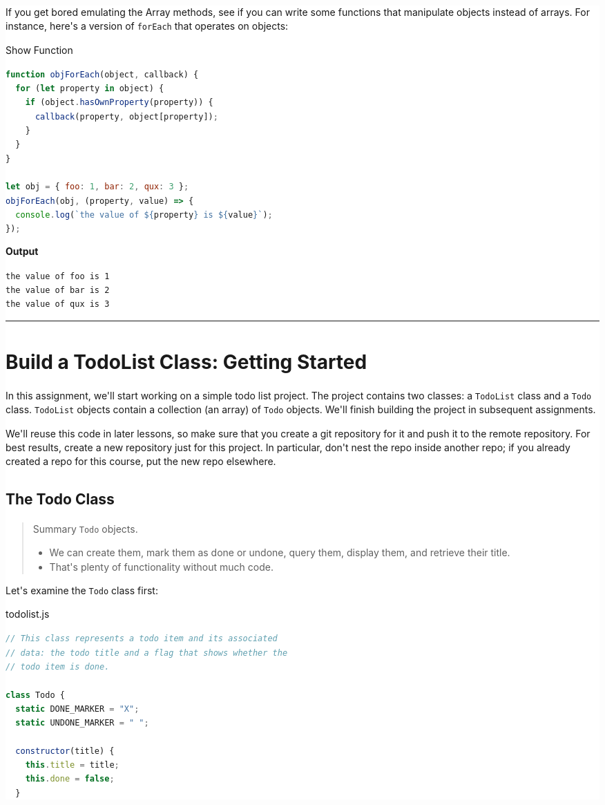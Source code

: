 If you get bored emulating the Array methods, see if you can write some functions that manipulate objects instead of arrays. For instance, here's a version of `forEach` that operates on objects:

Show Function

```js
function objForEach(object, callback) {
  for (let property in object) {
    if (object.hasOwnProperty(property)) {
      callback(property, object[property]);
    }
  }
}

let obj = { foo: 1, bar: 2, qux: 3 };
objForEach(obj, (property, value) => {
  console.log(`the value of ${property} is ${value}`);
});
```

**Output**

```plaintext
the value of foo is 1
the value of bar is 2
the value of qux is 3
```

------

# Build a TodoList Class: Getting Started

In this assignment, we'll start working on a simple todo list project. The project contains two classes: a `TodoList` class and a `Todo` class. `TodoList` objects contain a collection (an array) of `Todo` objects. We'll finish building the project in subsequent assignments.

We'll reuse this code in later lessons, so make sure that you create a git repository for it and push it to the remote repository. For best results, create a new repository just for this project. In particular, don't nest the repo inside another repo; if you already created a repo for this course, put the new repo elsewhere.

## The Todo Class

> Summary
> `Todo` objects. 
>
> - We can create them, mark them as done or undone, query them, display them, and retrieve their title. 
> - That's plenty of functionality without much code.

Let's examine the `Todo` class first:

todolist.js

```js
// This class represents a todo item and its associated
// data: the todo title and a flag that shows whether the
// todo item is done.

class Todo {
  static DONE_MARKER = "X";
  static UNDONE_MARKER = " ";

  constructor(title) {
    this.title = title;
    this.done = false;
  }
```